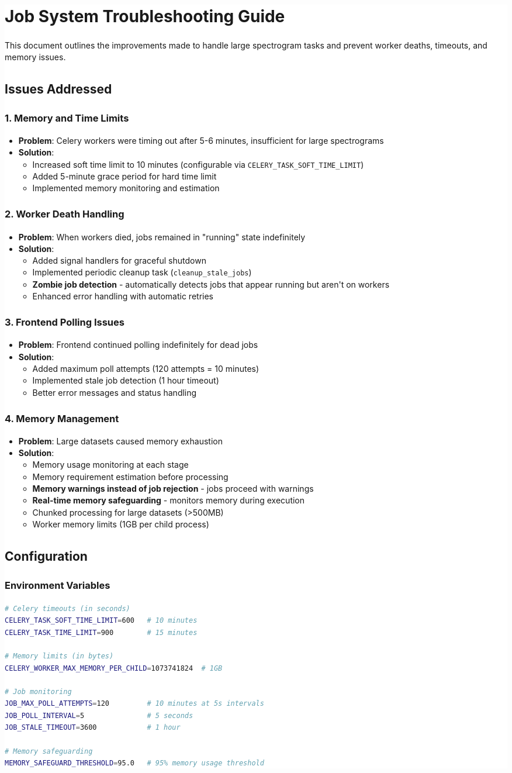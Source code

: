 # Job System Troubleshooting Guide

This document outlines the improvements made to handle large spectrogram tasks and prevent worker deaths, timeouts, and memory issues.

## Issues Addressed

### 1. Memory and Time Limits
- **Problem**: Celery workers were timing out after 5-6 minutes, insufficient for large spectrograms
- **Solution**:
  - Increased soft time limit to 10 minutes (configurable via `CELERY_TASK_SOFT_TIME_LIMIT`)
  - Added 5-minute grace period for hard time limit
  - Implemented memory monitoring and estimation

### 2. Worker Death Handling
- **Problem**: When workers died, jobs remained in "running" state indefinitely
- **Solution**:
  - Added signal handlers for graceful shutdown
  - Implemented periodic cleanup task (`cleanup_stale_jobs`)
  - **Zombie job detection** - automatically detects jobs that appear running but aren't on workers
  - Enhanced error handling with automatic retries

### 3. Frontend Polling Issues
- **Problem**: Frontend continued polling indefinitely for dead jobs
- **Solution**:
  - Added maximum poll attempts (120 attempts = 10 minutes)
  - Implemented stale job detection (1 hour timeout)
  - Better error messages and status handling

### 4. Memory Management
- **Problem**: Large datasets caused memory exhaustion
- **Solution**:
  - Memory usage monitoring at each stage
  - Memory requirement estimation before processing
  - **Memory warnings instead of job rejection** - jobs proceed with warnings
  - **Real-time memory safeguarding** - monitors memory during execution
  - Chunked processing for large datasets (>500MB)
  - Worker memory limits (1GB per child process)

## Configuration

### Environment Variables

```bash
# Celery timeouts (in seconds)
CELERY_TASK_SOFT_TIME_LIMIT=600   # 10 minutes
CELERY_TASK_TIME_LIMIT=900        # 15 minutes

# Memory limits (in bytes)
CELERY_WORKER_MAX_MEMORY_PER_CHILD=1073741824  # 1GB

# Job monitoring
JOB_MAX_POLL_ATTEMPTS=120         # 10 minutes at 5s intervals
JOB_POLL_INTERVAL=5               # 5 seconds
JOB_STALE_TIMEOUT=3600            # 1 hour

# Memory safeguarding
MEMORY_SAFEGUARD_THRESHOLD=95.0   # 95% memory usage threshold
```
